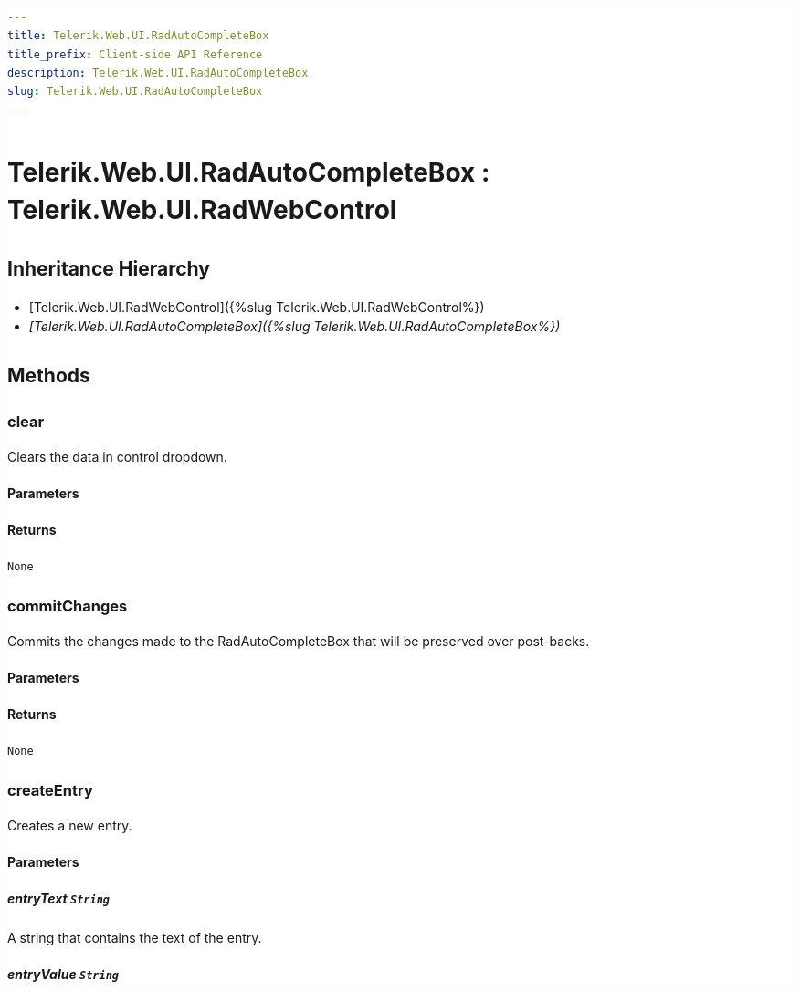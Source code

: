 ```yaml
---
title: Telerik.Web.UI.RadAutoCompleteBox
title_prefix: Client-side API Reference
description: Telerik.Web.UI.RadAutoCompleteBox
slug: Telerik.Web.UI.RadAutoCompleteBox
---
```


# Telerik.Web.UI.RadAutoCompleteBox : Telerik.Web.UI.RadWebControl 

## Inheritance Hierarchy

* [Telerik.Web.UI.RadWebControl]({%slug Telerik.Web.UI.RadWebControl%})
* *[Telerik.Web.UI.RadAutoCompleteBox]({%slug Telerik.Web.UI.RadAutoCompleteBox%})*


## Methods

### clear

Clears the data in control dropdown.

#### Parameters

#### Returns

`None` 

### commitChanges

Commits the changes made to the RadAutoCompleteBox that will be preserved over post-backs.

#### Parameters

#### Returns

`None` 

### createEntry

Creates a new entry.

#### Parameters

##### entryText `String`

 A string that contains the text of the entry.

##### entryValue `String`
